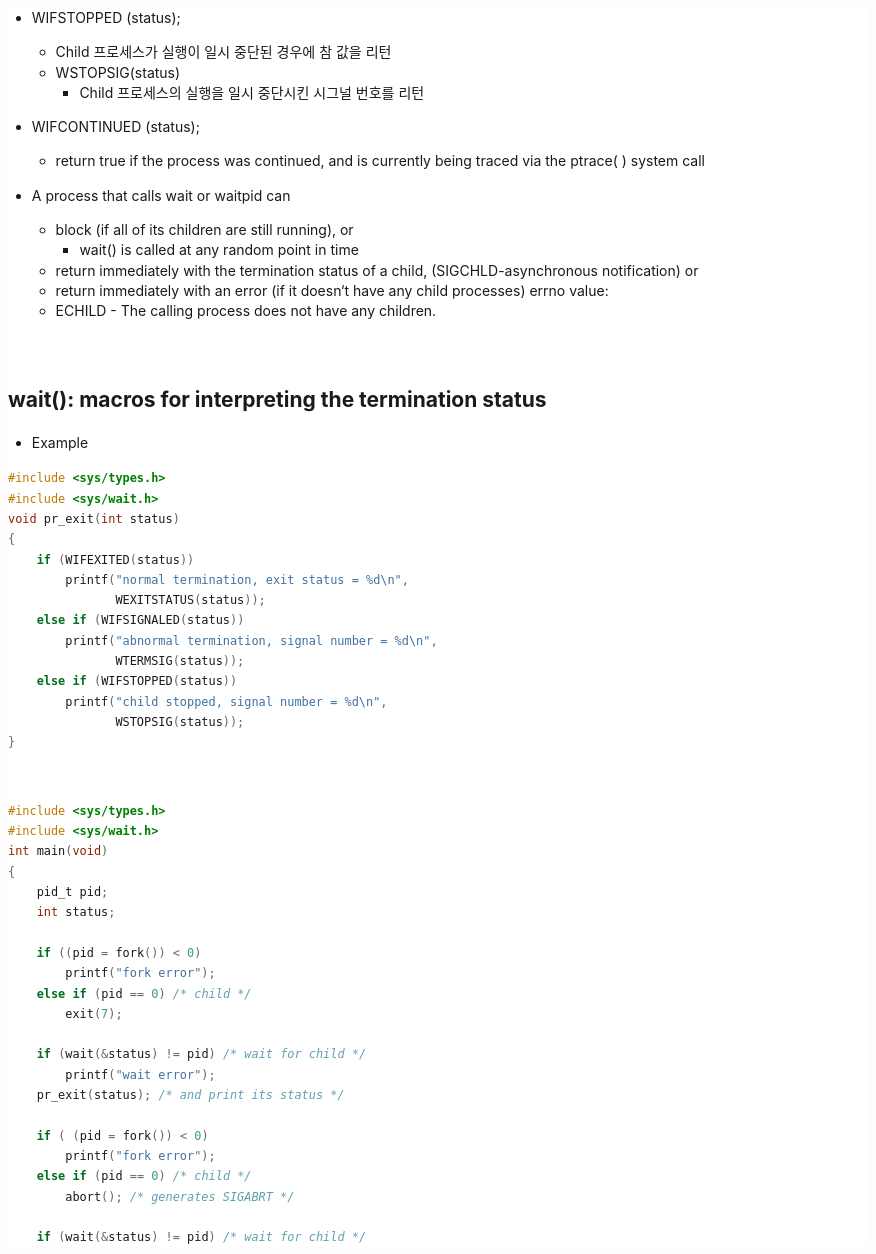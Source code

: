 

- WIFSTOPPED (status); 
  - Child 프로세스가 실행이 일시 중단된 경우에 참 값을 리턴 
  - WSTOPSIG(status) 
    - Child 프로세스의 실행을 일시 중단시킨 시그널 번호를 리턴 
- WIFCONTINUED (status); 
  - return true if the process was continued, and is currently being traced via the ptrace( ) system call



- A process that calls wait or waitpid can 
  - block (if all of its children are still running), or 
    - wait() is called at any random point in time 
  - return immediately with the termination status of a child, (SIGCHLD-asynchronous notification) or 
  - return immediately with an error (if it doesn‘t have any child processes) errno value: 
  - ECHILD - The calling process does not have any children.

<br>

## wait(): macros for interpreting the termination status

- Example

```c
#include <sys/types.h>
#include <sys/wait.h>
void pr_exit(int status)
{
    if (WIFEXITED(status))
        printf("normal termination, exit status = %d\n",
               WEXITSTATUS(status));
    else if (WIFSIGNALED(status))
        printf("abnormal termination, signal number = %d\n",
               WTERMSIG(status));
    else if (WIFSTOPPED(status))
        printf("child stopped, signal number = %d\n",
               WSTOPSIG(status));
}
```



<br>

```c
#include <sys/types.h>
#include <sys/wait.h>
int main(void)
{
    pid_t pid;
    int status;
    
    if ((pid = fork()) < 0)
        printf("fork error");
    else if (pid == 0) /* child */
        exit(7);
    
    if (wait(&status) != pid) /* wait for child */
        printf("wait error");
    pr_exit(status); /* and print its status */
    
    if ( (pid = fork()) < 0)
        printf("fork error");
    else if (pid == 0) /* child */
        abort(); /* generates SIGABRT */
    
    if (wait(&status) != pid) /* wait for child */
```